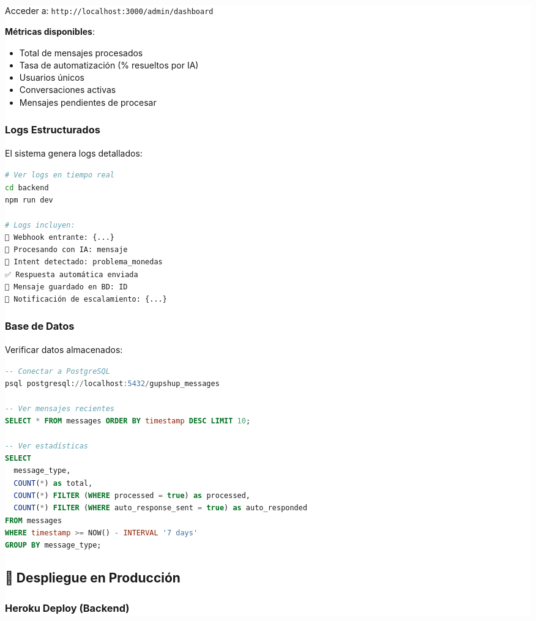 Acceder a: `http://localhost:3000/admin/dashboard`

**Métricas disponibles**:
- Total de mensajes procesados
- Tasa de automatización (% resueltos por IA)
- Usuarios únicos
- Conversaciones activas
- Mensajes pendientes de procesar

### Logs Estructurados

El sistema genera logs detallados:

```bash
# Ver logs en tiempo real
cd backend
npm run dev

# Logs incluyen:
📨 Webhook entrante: {...}
🤖 Procesando con IA: mensaje
🎯 Intent detectado: problema_monedas
✅ Respuesta automática enviada
💾 Mensaje guardado en BD: ID
🚨 Notificación de escalamiento: {...}
```

### Base de Datos

Verificar datos almacenados:

```sql
-- Conectar a PostgreSQL
psql postgresql://localhost:5432/gupshup_messages

-- Ver mensajes recientes
SELECT * FROM messages ORDER BY timestamp DESC LIMIT 10;

-- Ver estadísticas
SELECT 
  message_type,
  COUNT(*) as total,
  COUNT(*) FILTER (WHERE processed = true) as processed,
  COUNT(*) FILTER (WHERE auto_response_sent = true) as auto_responded
FROM messages 
WHERE timestamp >= NOW() - INTERVAL '7 days'
GROUP BY message_type;
```

## 🚀 Despliegue en Producción

### Heroku Deploy (Backend)
